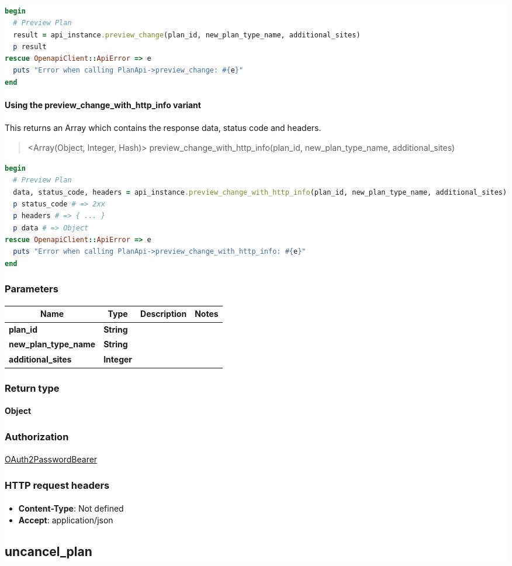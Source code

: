 ```ruby
begin
  # Preview Plan
  result = api_instance.preview_change(plan_id, new_plan_type_name, additional_sites)
  p result
rescue OpenapiClient::ApiError => e
  puts "Error when calling PlanApi->preview_change: #{e}"
end
```

#### Using the preview_change_with_http_info variant

This returns an Array which contains the response data, status code and headers.

> <Array(Object, Integer, Hash)> preview_change_with_http_info(plan_id, new_plan_type_name, additional_sites)

```ruby
begin
  # Preview Plan
  data, status_code, headers = api_instance.preview_change_with_http_info(plan_id, new_plan_type_name, additional_sites)
  p status_code # => 2xx
  p headers # => { ... }
  p data # => Object
rescue OpenapiClient::ApiError => e
  puts "Error when calling PlanApi->preview_change_with_http_info: #{e}"
end
```

### Parameters

| Name | Type | Description | Notes |
| ---- | ---- | ----------- | ----- |
| **plan_id** | **String** |  |  |
| **new_plan_type_name** | **String** |  |  |
| **additional_sites** | **Integer** |  |  |

### Return type

**Object**

### Authorization

[OAuth2PasswordBearer](../README.md#OAuth2PasswordBearer)

### HTTP request headers

- **Content-Type**: Not defined
- **Accept**: application/json


## uncancel_plan
